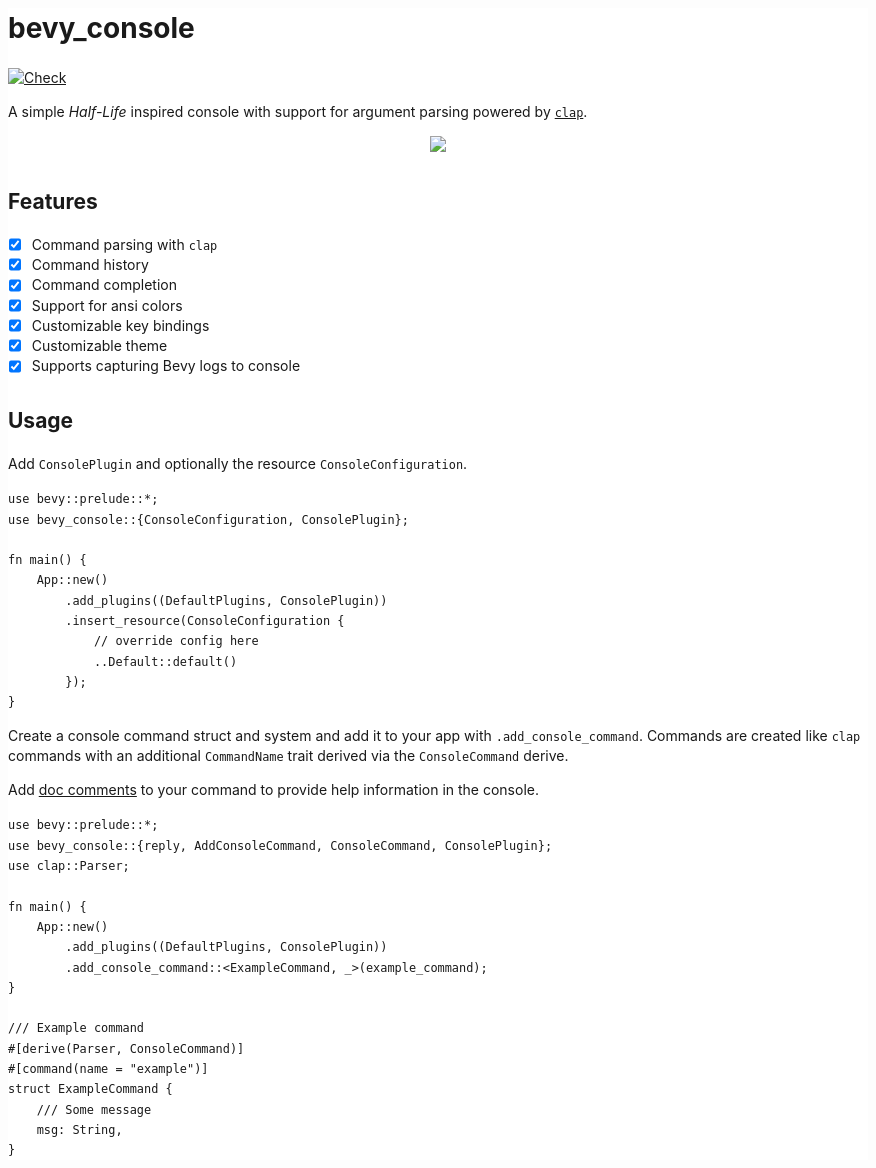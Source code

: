 # bevy_console
[![Check](https://github.com/RichoDemus/bevy-console/actions/workflows/build.yaml/badge.svg)](https://github.com/RichoDemus/bevy-console/actions/workflows/build.yaml)

A simple *Half-Life* inspired console with support for argument parsing powered by [`clap`](https://docs.rs/clap/latest/clap/).

<p align="center">
  <img src="https://raw.githubusercontent.com/richodemus/bevy-console/main/doc/screenshot.png" width="100%">
</p>

## Features
- [x] Command parsing with `clap`
- [x] Command history
- [x] Command completion
- [x] Support for ansi colors
- [x] Customizable key bindings
- [x] Customizable theme
- [x] Supports capturing Bevy logs to console

## Usage

Add `ConsolePlugin` and optionally the resource `ConsoleConfiguration`.

```rust, ignore
use bevy::prelude::*;
use bevy_console::{ConsoleConfiguration, ConsolePlugin};

fn main() {
    App::new()
        .add_plugins((DefaultPlugins, ConsolePlugin))
        .insert_resource(ConsoleConfiguration {
            // override config here
            ..Default::default()
        });
}
```

Create a console command struct and system and add it to your app with `.add_console_command`.
 Commands are created like `clap` commands with an additional `CommandName` trait derived via the `ConsoleCommand` derive.

Add [doc comments](https://doc.rust-lang.org/rust-by-example/meta/doc.html#doc-comments) to your command to provide help information in the console.

```rust, ignore
use bevy::prelude::*;
use bevy_console::{reply, AddConsoleCommand, ConsoleCommand, ConsolePlugin};
use clap::Parser;

fn main() {
    App::new()
        .add_plugins((DefaultPlugins, ConsolePlugin))
        .add_console_command::<ExampleCommand, _>(example_command);
}

/// Example command
#[derive(Parser, ConsoleCommand)]
#[command(name = "example")]
struct ExampleCommand {
    /// Some message
    msg: String,
}

```